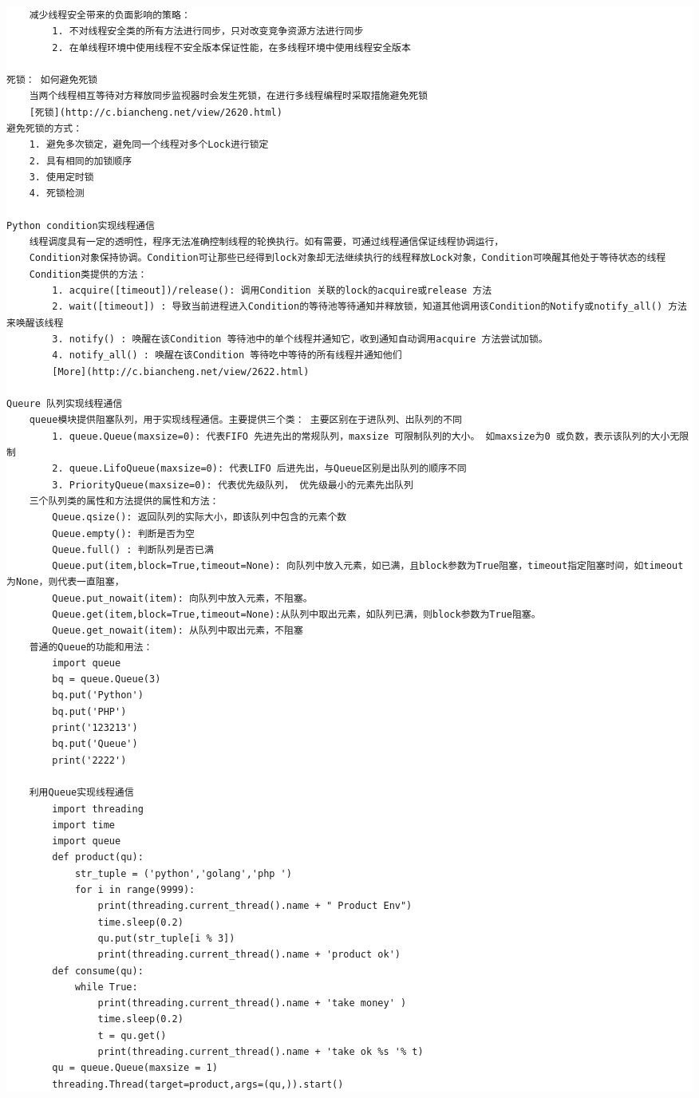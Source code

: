 		减少线程安全带来的负面影响的策略：
			1. 不对线程安全类的所有方法进行同步，只对改变竞争资源方法进行同步
			2. 在单线程环境中使用线程不安全版本保证性能，在多线程环境中使用线程安全版本

	死锁： 如何避免死锁
		当两个线程相互等待对方释放同步监视器时会发生死锁，在进行多线程编程时采取措施避免死锁
		[死锁](http://c.biancheng.net/view/2620.html)
	避免死锁的方式：
		1. 避免多次锁定，避免同一个线程对多个Lock进行锁定
		2. 具有相同的加锁顺序
		3. 使用定时锁
		4. 死锁检测
	
	Python condition实现线程通信
		线程调度具有一定的透明性，程序无法准确控制线程的轮换执行。如有需要，可通过线程通信保证线程协调运行，
		Condition对象保持协调。Condition可让那些已经得到lock对象却无法继续执行的线程释放Lock对象，Condition可唤醒其他处于等待状态的线程
		Condition类提供的方法：
			1. acquire([timeout])/release(): 调用Condition 关联的lock的acquire或release 方法
			2. wait([timeout]) : 导致当前进程进入Condition的等待池等待通知并释放锁，知道其他调用该Condition的Notify或notify_all() 方法来唤醒该线程
			3. notify() : 唤醒在该Condition 等待池中的单个线程并通知它，收到通知自动调用acquire 方法尝试加锁。
			4. notify_all() : 唤醒在该Condition 等待吃中等待的所有线程并通知他们
			[More](http://c.biancheng.net/view/2622.html)	

	Queure 队列实现线程通信
		queue模块提供阻塞队列，用于实现线程通信。主要提供三个类： 主要区别在于进队列、出队列的不同
			1. queue.Queue(maxsize=0): 代表FIFO 先进先出的常规队列，maxsize 可限制队列的大小。 如maxsize为0 或负数，表示该队列的大小无限制
			2. queue.LifoQueue(maxsize=0): 代表LIFO 后进先出，与Queue区别是出队列的顺序不同
			3. PriorityQueue(maxsize=0): 代表优先级队列， 优先级最小的元素先出队列
		三个队列类的属性和方法提供的属性和方法：
			Queue.qsize(): 返回队列的实际大小，即该队列中包含的元素个数
			Queue.empty(): 判断是否为空
			Queue.full() : 判断队列是否已满
			Queue.put(item,block=True,timeout=None): 向队列中放入元素，如已满，且block参数为True阻塞，timeout指定阻塞时间，如timeout为None，则代表一直阻塞，
			Queue.put_nowait(item): 向队列中放入元素，不阻塞。
			Queue.get(item,block=True,timeout=None):从队列中取出元素，如队列已满，则block参数为True阻塞。
			Queue.get_nowait(item): 从队列中取出元素，不阻塞
		普通的Queue的功能和用法：
			import queue
			bq = queue.Queue(3)
			bq.put('Python')
			bq.put('PHP')
			print('123213')
			bq.put('Queue')
			print('2222')
	
		利用Queue实现线程通信
			import threading
			import time 
			import queue
			def product(qu):
				str_tuple = ('python','golang','php ')
				for i in range(9999):
					print(threading.current_thread().name + " Product Env")
					time.sleep(0.2)
					qu.put(str_tuple[i % 3])
					print(threading.current_thread().name + 'product ok')
			def consume(qu):
				while True:
					print(threading.current_thread().name + 'take money' )
					time.sleep(0.2)
					t = qu.get()
					print(threading.current_thread().name + 'take ok %s '% t)
			qu = queue.Queue(maxsize = 1)
			threading.Thread(target=product,args=(qu,)).start()